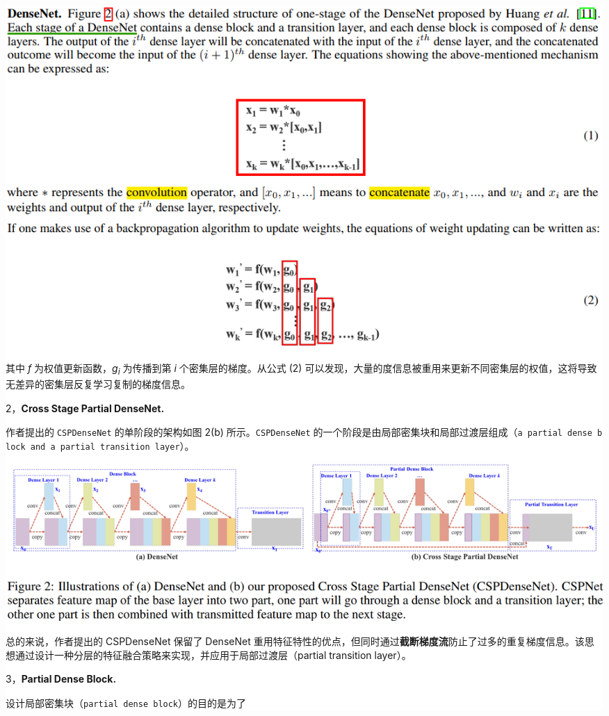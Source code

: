 ![DenseNet的密集层权重更新公式](../../images/CSPNet/densenet_s_dense_layer_weight_update_formula.png)

其中 $f$ 为权值更新函数，$g_i$ 为传播到第 $i$ 个密集层的梯度。从公式 (2) 可以发现，大量的度信息被重用来更新不同密集层的权值，这将导致无差异的密集层反复学习复制的梯度信息。

2，**Cross Stage Partial DenseNet.**

作者提出的 `CSPDenseNet` 的单阶段的架构如图 2(b) 所示。`CSPDenseNet` 的一个阶段是由局部密集块和局部过渡层组成（`a partial dense block and a partial transition layer`）。

![DenseNet和CSPDenseNet结构图](../../images/CSPNet/densenet_and_cspdensenet_structure_diagram.png)

总的来说，作者提出的 CSPDenseNet 保留了 DenseNet 重用特征特性的优点，但同时通过**截断梯度流**防止了过多的重复梯度信息。该思想通过设计一种分层的特征融合策略来实现，并应用于局部过渡层（partial transition layer）。

3，**Partial Dense Block.**

设计局部密集块（`partial dense block`）的目的是为了
